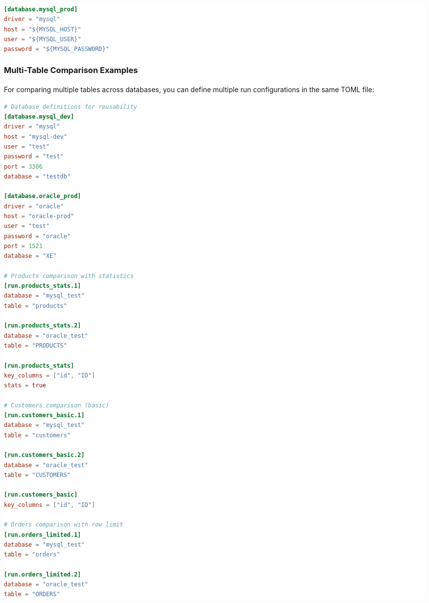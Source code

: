 ```toml
[database.mysql_prod]
driver = "mysql"
host = "${MYSQL_HOST}"
user = "${MYSQL_USER}"
password = "${MYSQL_PASSWORD}"
```

### Multi-Table Comparison Examples

For comparing multiple tables across databases, you can define multiple run configurations in the same TOML file:

```toml
# Database definitions for reusability
[database.mysql_dev]
driver = "mysql"
host = "mysql-dev"
user = "test"
password = "test"
port = 3306
database = "testdb"

[database.oracle_prod]
driver = "oracle"
host = "oracle-prod"
user = "test"
password = "oracle"
port = 1521
database = "XE"

# Products comparison with statistics
[run.products_stats.1]
database = "mysql_test"
table = "products"

[run.products_stats.2]
database = "oracle_test"
table = "PRODUCTS"

[run.products_stats]
key_columns = ["id", "ID"]
stats = true

# Customers comparison (basic)
[run.customers_basic.1]
database = "mysql_test"
table = "customers"

[run.customers_basic.2]
database = "oracle_test"
table = "CUSTOMERS"

[run.customers_basic]
key_columns = ["id", "ID"]

# Orders comparison with row limit
[run.orders_limited.1]
database = "mysql_test"
table = "orders"

[run.orders_limited.2]
database = "oracle_test"
table = "ORDERS"

```